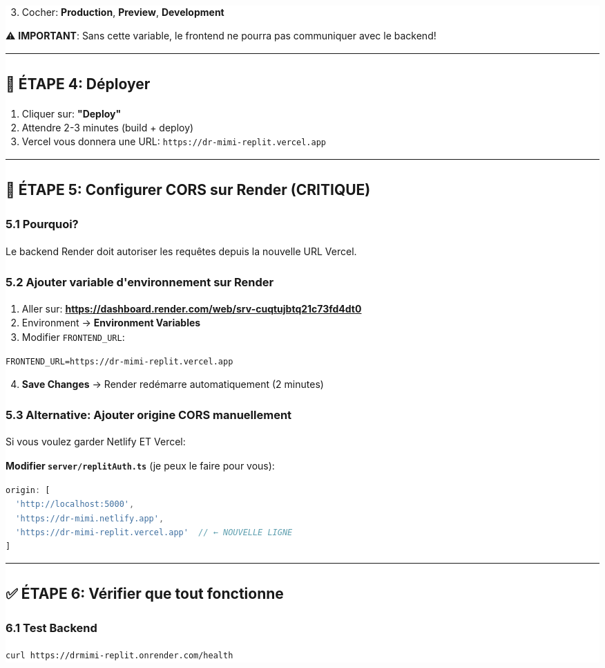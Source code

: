 3. Cocher: **Production**, **Preview**, **Development**

⚠️ **IMPORTANT**: Sans cette variable, le frontend ne pourra pas communiquer avec le backend!

---

## 🚀 ÉTAPE 4: Déployer

1. Cliquer sur: **"Deploy"**
2. Attendre 2-3 minutes (build + deploy)
3. Vercel vous donnera une URL: `https://dr-mimi-replit.vercel.app`

---

## 🔧 ÉTAPE 5: Configurer CORS sur Render (CRITIQUE)

### 5.1 Pourquoi?

Le backend Render doit autoriser les requêtes depuis la nouvelle URL Vercel.

### 5.2 Ajouter variable d'environnement sur Render

1. Aller sur: **https://dashboard.render.com/web/srv-cuqtujbtq21c73fd4dt0**
2. Environment → **Environment Variables**
3. Modifier `FRONTEND_URL`:

```
FRONTEND_URL=https://dr-mimi-replit.vercel.app
```

4. **Save Changes** → Render redémarre automatiquement (2 minutes)

### 5.3 Alternative: Ajouter origine CORS manuellement

Si vous voulez garder Netlify ET Vercel:

**Modifier `server/replitAuth.ts`** (je peux le faire pour vous):

```typescript
origin: [
  'http://localhost:5000',
  'https://dr-mimi.netlify.app',
  'https://dr-mimi-replit.vercel.app'  // ← NOUVELLE LIGNE
]
```

---

## ✅ ÉTAPE 6: Vérifier que tout fonctionne

### 6.1 Test Backend

```bash
curl https://drmimi-replit.onrender.com/health
```
